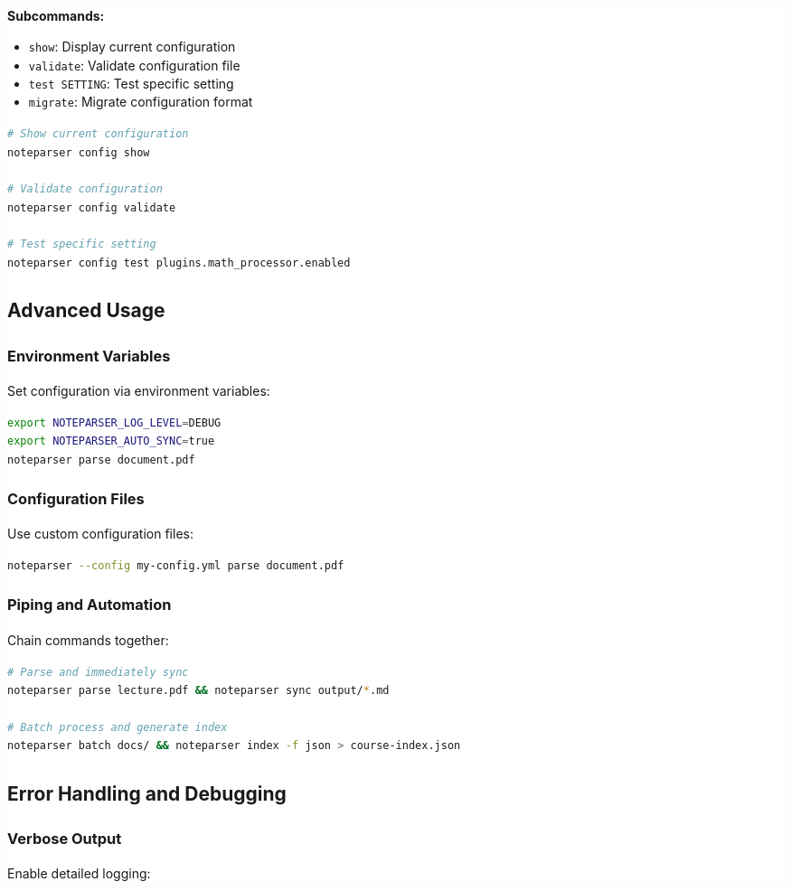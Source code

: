 **Subcommands:**
- `show`: Display current configuration
- `validate`: Validate configuration file
- `test SETTING`: Test specific setting
- `migrate`: Migrate configuration format

```bash
# Show current configuration
noteparser config show

# Validate configuration
noteparser config validate

# Test specific setting
noteparser config test plugins.math_processor.enabled
```

## Advanced Usage

### Environment Variables

Set configuration via environment variables:

```bash
export NOTEPARSER_LOG_LEVEL=DEBUG
export NOTEPARSER_AUTO_SYNC=true
noteparser parse document.pdf
```

### Configuration Files

Use custom configuration files:

```bash
noteparser --config my-config.yml parse document.pdf
```

### Piping and Automation

Chain commands together:

```bash
# Parse and immediately sync
noteparser parse lecture.pdf && noteparser sync output/*.md

# Batch process and generate index
noteparser batch docs/ && noteparser index -f json > course-index.json
```

## Error Handling and Debugging

### Verbose Output

Enable detailed logging:
